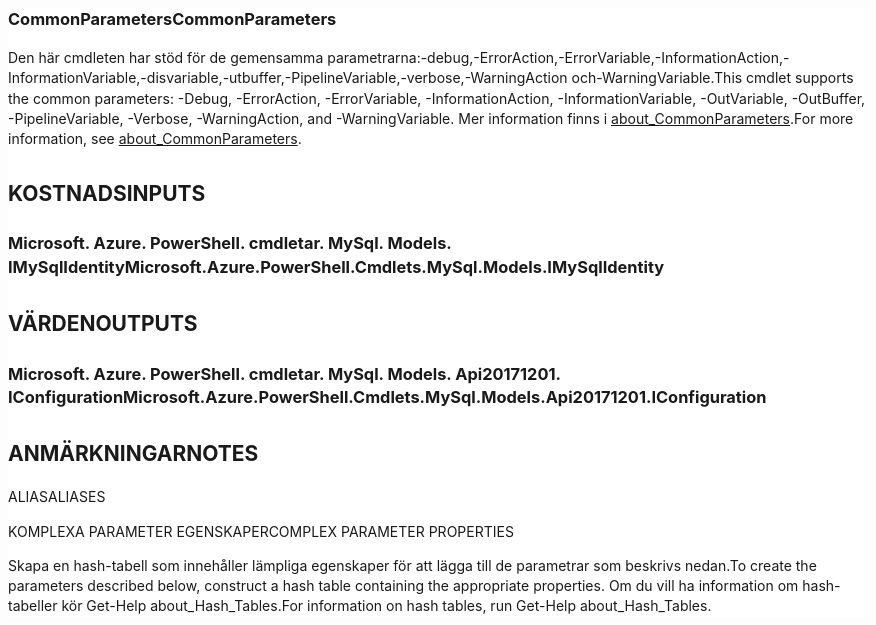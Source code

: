 ### <span data-ttu-id="e44b9-144">CommonParameters</span><span class="sxs-lookup"><span data-stu-id="e44b9-144">CommonParameters</span></span>
<span data-ttu-id="e44b9-145">Den här cmdleten har stöd för de gemensamma parametrarna:-debug,-ErrorAction,-ErrorVariable,-InformationAction,-InformationVariable,-disvariable,-utbuffer,-PipelineVariable,-verbose,-WarningAction och-WarningVariable.</span><span class="sxs-lookup"><span data-stu-id="e44b9-145">This cmdlet supports the common parameters: -Debug, -ErrorAction, -ErrorVariable, -InformationAction, -InformationVariable, -OutVariable, -OutBuffer, -PipelineVariable, -Verbose, -WarningAction, and -WarningVariable.</span></span> <span data-ttu-id="e44b9-146">Mer information finns i [about_CommonParameters](http://go.microsoft.com/fwlink/?LinkID=113216).</span><span class="sxs-lookup"><span data-stu-id="e44b9-146">For more information, see [about_CommonParameters](http://go.microsoft.com/fwlink/?LinkID=113216).</span></span>

## <span data-ttu-id="e44b9-147">KOSTNADS</span><span class="sxs-lookup"><span data-stu-id="e44b9-147">INPUTS</span></span>

### <span data-ttu-id="e44b9-148">Microsoft. Azure. PowerShell. cmdletar. MySql. Models. IMySqlIdentity</span><span class="sxs-lookup"><span data-stu-id="e44b9-148">Microsoft.Azure.PowerShell.Cmdlets.MySql.Models.IMySqlIdentity</span></span>

## <span data-ttu-id="e44b9-149">VÄRDEN</span><span class="sxs-lookup"><span data-stu-id="e44b9-149">OUTPUTS</span></span>

### <span data-ttu-id="e44b9-150">Microsoft. Azure. PowerShell. cmdletar. MySql. Models. Api20171201. IConfiguration</span><span class="sxs-lookup"><span data-stu-id="e44b9-150">Microsoft.Azure.PowerShell.Cmdlets.MySql.Models.Api20171201.IConfiguration</span></span>

## <span data-ttu-id="e44b9-151">ANMÄRKNINGAR</span><span class="sxs-lookup"><span data-stu-id="e44b9-151">NOTES</span></span>

<span data-ttu-id="e44b9-152">ALIAS</span><span class="sxs-lookup"><span data-stu-id="e44b9-152">ALIASES</span></span>

<span data-ttu-id="e44b9-153">KOMPLEXA PARAMETER EGENSKAPER</span><span class="sxs-lookup"><span data-stu-id="e44b9-153">COMPLEX PARAMETER PROPERTIES</span></span>

<span data-ttu-id="e44b9-154">Skapa en hash-tabell som innehåller lämpliga egenskaper för att lägga till de parametrar som beskrivs nedan.</span><span class="sxs-lookup"><span data-stu-id="e44b9-154">To create the parameters described below, construct a hash table containing the appropriate properties.</span></span> <span data-ttu-id="e44b9-155">Om du vill ha information om hash-tabeller kör Get-Help about_Hash_Tables.</span><span class="sxs-lookup"><span data-stu-id="e44b9-155">For information on hash tables, run Get-Help about_Hash_Tables.</span></span>
